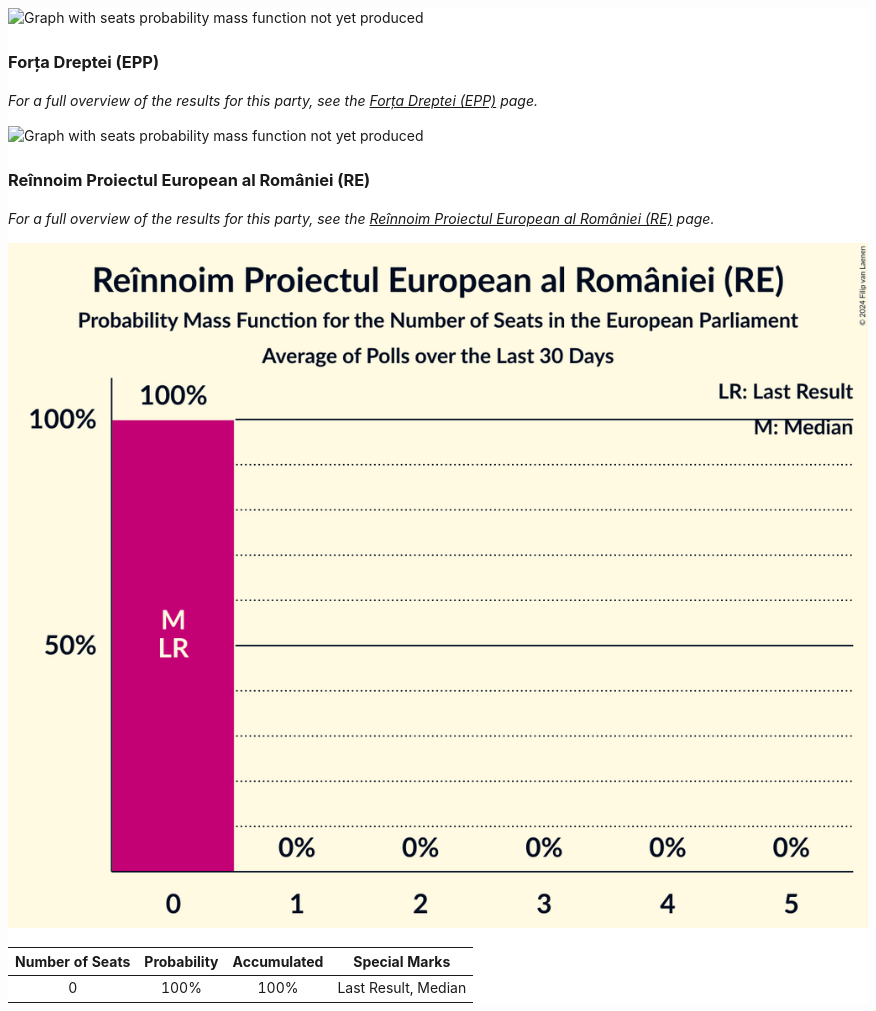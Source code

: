![Graph with seats probability mass function not yet produced](average-2024-02-29-seats-pmf-alianțapentrupatrie.png "Seats Probability Mass Function")

### Forța Dreptei (EPP)

*For a full overview of the results for this party, see the [Forța Dreptei (EPP)](party-forțadrepteiepp.html) page.*

![Graph with seats probability mass function not yet produced](average-2024-02-29-seats-pmf-forțadrepteiepp.png "Seats Probability Mass Function")

### Reînnoim Proiectul European al României (RE)

*For a full overview of the results for this party, see the [Reînnoim Proiectul European al României (RE)](party-reînnoimproiectuleuropeanalromânieire.html) page.*

![Graph with seats probability mass function not yet produced](average-2024-02-29-seats-pmf-reînnoimproiectuleuropeanalromânieire.png "Seats Probability Mass Function")

| Number of Seats | Probability | Accumulated | Special Marks |
|:---------------:|:-----------:|:-----------:|:-------------:|
| 0 | 100% | 100% | Last Result, Median |
